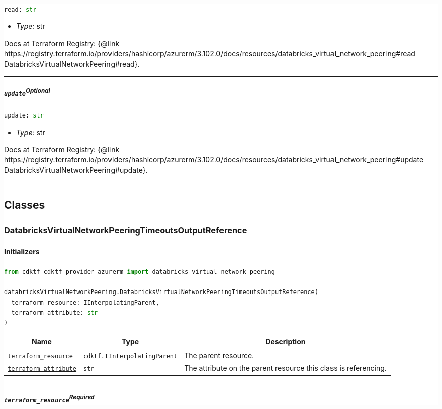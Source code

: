 ```python
read: str
```

- *Type:* str

Docs at Terraform Registry: {@link https://registry.terraform.io/providers/hashicorp/azurerm/3.102.0/docs/resources/databricks_virtual_network_peering#read DatabricksVirtualNetworkPeering#read}.

---

##### `update`<sup>Optional</sup> <a name="update" id="@cdktf/provider-azurerm.databricksVirtualNetworkPeering.DatabricksVirtualNetworkPeeringTimeouts.property.update"></a>

```python
update: str
```

- *Type:* str

Docs at Terraform Registry: {@link https://registry.terraform.io/providers/hashicorp/azurerm/3.102.0/docs/resources/databricks_virtual_network_peering#update DatabricksVirtualNetworkPeering#update}.

---

## Classes <a name="Classes" id="Classes"></a>

### DatabricksVirtualNetworkPeeringTimeoutsOutputReference <a name="DatabricksVirtualNetworkPeeringTimeoutsOutputReference" id="@cdktf/provider-azurerm.databricksVirtualNetworkPeering.DatabricksVirtualNetworkPeeringTimeoutsOutputReference"></a>

#### Initializers <a name="Initializers" id="@cdktf/provider-azurerm.databricksVirtualNetworkPeering.DatabricksVirtualNetworkPeeringTimeoutsOutputReference.Initializer"></a>

```python
from cdktf_cdktf_provider_azurerm import databricks_virtual_network_peering

databricksVirtualNetworkPeering.DatabricksVirtualNetworkPeeringTimeoutsOutputReference(
  terraform_resource: IInterpolatingParent,
  terraform_attribute: str
)
```

| **Name** | **Type** | **Description** |
| --- | --- | --- |
| <code><a href="#@cdktf/provider-azurerm.databricksVirtualNetworkPeering.DatabricksVirtualNetworkPeeringTimeoutsOutputReference.Initializer.parameter.terraformResource">terraform_resource</a></code> | <code>cdktf.IInterpolatingParent</code> | The parent resource. |
| <code><a href="#@cdktf/provider-azurerm.databricksVirtualNetworkPeering.DatabricksVirtualNetworkPeeringTimeoutsOutputReference.Initializer.parameter.terraformAttribute">terraform_attribute</a></code> | <code>str</code> | The attribute on the parent resource this class is referencing. |

---

##### `terraform_resource`<sup>Required</sup> <a name="terraform_resource" id="@cdktf/provider-azurerm.databricksVirtualNetworkPeering.DatabricksVirtualNetworkPeeringTimeoutsOutputReference.Initializer.parameter.terraformResource"></a>
